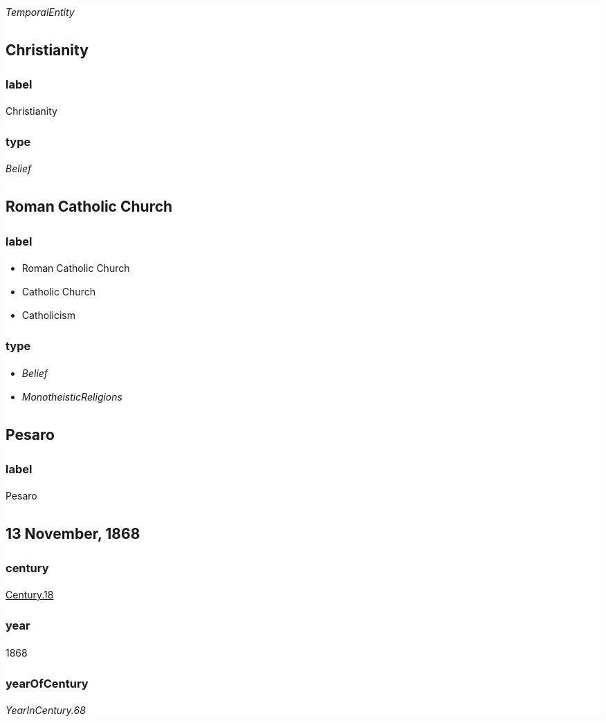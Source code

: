 
*TemporalEntity*

## Christianity

### label


Christianity

### type


*Belief*

## Roman Catholic Church

### label

 - Roman Catholic Church

 - Catholic Church

 - Catholicism

### type

 - *Belief*

 - *MonotheisticReligions*

## Pesaro

### label


Pesaro

## 13 November, 1868

### century


[Century.18](#Century.18)

### year


1868

### yearOfCentury


*YearInCentury.68*

